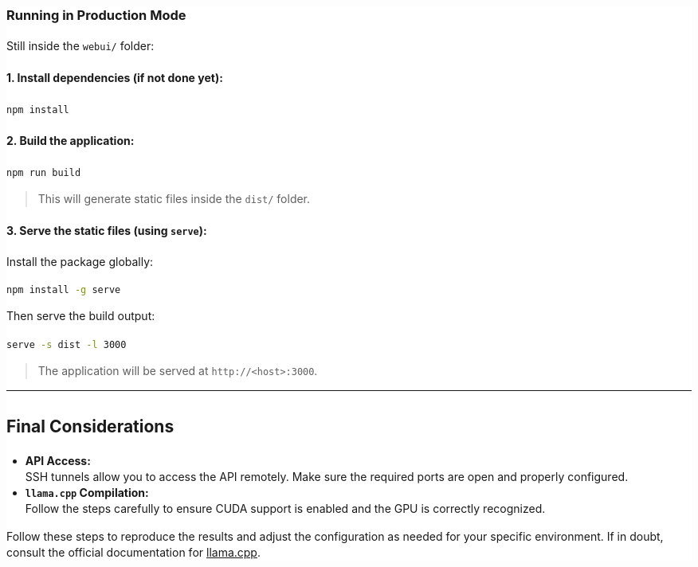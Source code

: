 ### Running in Production Mode

Still inside the `webui/` folder:

#### 1. Install dependencies (if not done yet):

```bash
npm install
```

#### 2. Build the application:

```bash
npm run build
```

> This will generate static files inside the `dist/` folder.

#### 3. Serve the static files (using `serve`):

Install the package globally:

```bash
npm install -g serve
```

Then serve the build output:

```bash
serve -s dist -l 3000
```

> The application will be served at `http://<host>:3000`.

---


## Final Considerations

- **API Access:**  
  SSH tunnels allow you to access the API remotely. Make sure the required ports are open and properly configured.
- **`llama.cpp` Compilation:**  
  Follow the steps carefully to ensure CUDA support is enabled and the GPU is correctly recognized.

Follow these steps to reproduce the results and adjust the configuration as needed for your specific environment. If in doubt, consult the official documentation for [llama.cpp](https://github.com/ggerganov/llama.cpp).
